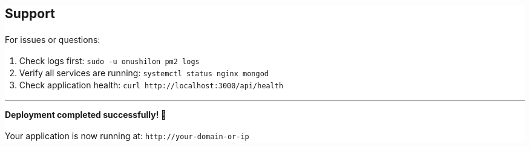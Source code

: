 ## Support

For issues or questions:

1. Check logs first: `sudo -u onushilon pm2 logs`
2. Verify all services are running: `systemctl status nginx mongod`
3. Check application health: `curl http://localhost:3000/api/health`

---

**Deployment completed successfully! 🎉**

Your application is now running at: `http://your-domain-or-ip`
